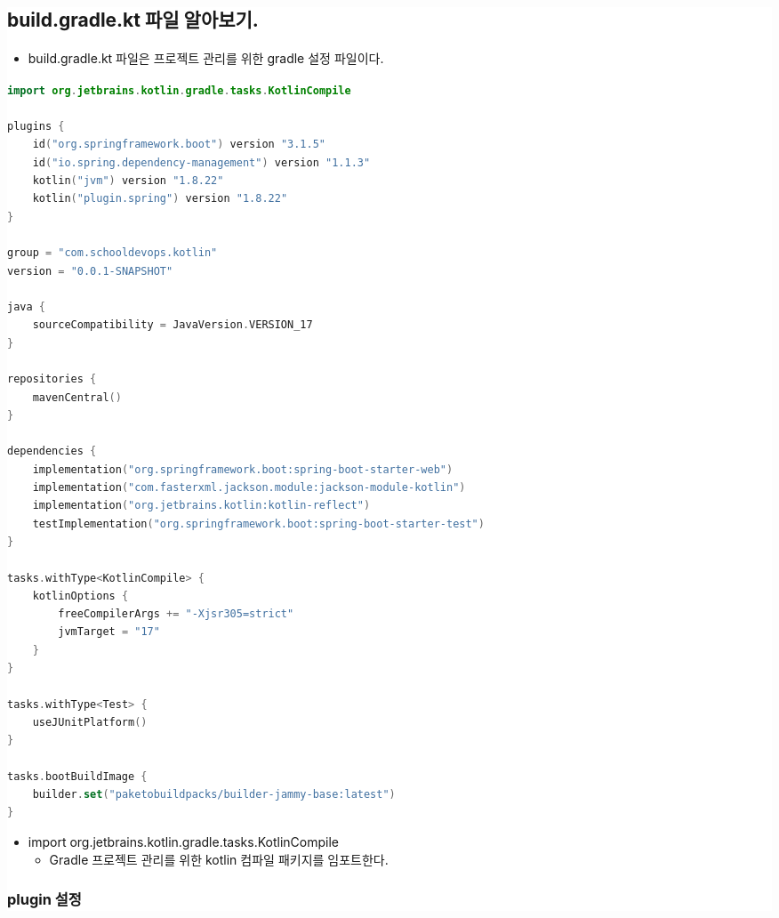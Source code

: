 ## build.gradle.kt 파일 알아보기. 

- build.gradle.kt 파일은 프로젝트 관리를 위한 gradle 설정 파일이다. 

```kt
import org.jetbrains.kotlin.gradle.tasks.KotlinCompile

plugins {
	id("org.springframework.boot") version "3.1.5"
	id("io.spring.dependency-management") version "1.1.3"
	kotlin("jvm") version "1.8.22"
	kotlin("plugin.spring") version "1.8.22"
}

group = "com.schooldevops.kotlin"
version = "0.0.1-SNAPSHOT"

java {
	sourceCompatibility = JavaVersion.VERSION_17
}

repositories {
	mavenCentral()
}

dependencies {
	implementation("org.springframework.boot:spring-boot-starter-web")
	implementation("com.fasterxml.jackson.module:jackson-module-kotlin")
	implementation("org.jetbrains.kotlin:kotlin-reflect")
	testImplementation("org.springframework.boot:spring-boot-starter-test")
}

tasks.withType<KotlinCompile> {
	kotlinOptions {
		freeCompilerArgs += "-Xjsr305=strict"
		jvmTarget = "17"
	}
}

tasks.withType<Test> {
	useJUnitPlatform()
}

tasks.bootBuildImage {
	builder.set("paketobuildpacks/builder-jammy-base:latest")
}
```

- import org.jetbrains.kotlin.gradle.tasks.KotlinCompile
  - Gradle 프로젝트 관리를 위한 kotlin 컴파일 패키지를 임포트한다.

### plugin 설정
